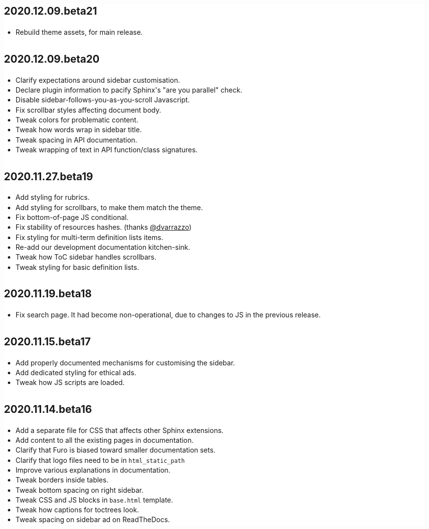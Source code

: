 ## 2020.12.09.beta21

- Rebuild theme assets, for main release.

## 2020.12.09.beta20

- Clarify expectations around sidebar customisation.
- Declare plugin information to pacify Sphinx's "are you parallel" check.
- Disable sidebar-follows-you-as-you-scroll Javascript.
- Fix scrollbar styles affecting document body.
- Tweak colors for problematic content.
- Tweak how words wrap in sidebar title.
- Tweak spacing in API documentation.
- Tweak wrapping of text in API function/class signatures.

## 2020.11.27.beta19

- Add styling for rubrics.
- Add styling for scrollbars, to make them match the theme.
- Fix bottom-of-page JS conditional.
- Fix stability of resources hashes. (thanks [@dvarrazzo](https://github.com/dvarrazzo))
- Fix styling for multi-term definition lists items.
- Re-add our development documentation kitchen-sink.
- Tweak how ToC sidebar handles scrollbars.
- Tweak styling for basic definition lists.

## 2020.11.19.beta18

- Fix search page. It had become non-operational, due to changes to JS
  in the previous release.

## 2020.11.15.beta17

- Add properly documented mechanisms for customising the sidebar.
- Add dedicated styling for ethical ads.
- Tweak how JS scripts are loaded.

## 2020.11.14.beta16

- Add a separate file for CSS that affects other Sphinx extensions.
- Add content to all the existing pages in documentation.
- Clarify that Furo is biased toward smaller documentation sets.
- Clarify that logo files need to be in `html_static_path`
- Improve various explanations in documentation.
- Tweak borders inside tables.
- Tweak bottom spacing on right sidebar.
- Tweak CSS and JS blocks in `base.html` template.
- Tweak how captions for toctrees look.
- Tweak spacing on sidebar ad on ReadTheDocs.
